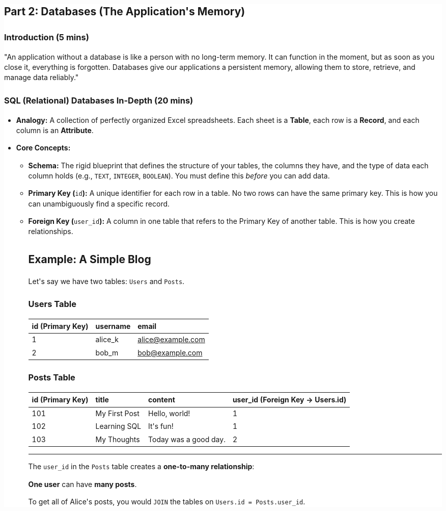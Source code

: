 ## **Part 2: Databases (The Application's Memory)**

### **Introduction (5 mins)**

"An application without a database is like a person with no long-term memory. It can function in the moment, but as soon as you close it, everything is forgotten. Databases give our applications a persistent memory, allowing them to store, retrieve, and manage data reliably."

### **SQL (Relational) Databases In-Depth (20 mins)**

- **Analogy:** A collection of perfectly organized Excel spreadsheets. Each sheet is a **Table**, each row is a **Record**, and each column is an **Attribute**.

- **Core Concepts:**

  - **Schema:** The rigid blueprint that defines the structure of your tables, the columns they have, and the type of data each column holds (e.g., `TEXT`, `INTEGER`, `BOOLEAN`). You must define this *before* you can add data.

  - **Primary Key (**`id`**):** A unique identifier for each row in a table. No two rows can have the same primary key. This is how you can unambiguously find a specific record.

  - **Foreign Key (**`user_id`**):** A column in one table that refers to the Primary Key of another table. This is how you create relationships.

    ## Example: A Simple Blog

    Let's say we have two tables: `Users` and `Posts`.

    ### Users Table

    | id (Primary Key) | username | email                                         |
    | :--------------- | :------- | :-------------------------------------------- |
    | 1                | alice_k  | [alice@example.com](mailto:alice@example.com) |
    | 2                | bob_m    | [bob@example.com](mailto:bob@example.com)     |

    ### Posts Table

    | id (Primary Key) | title         | content               | user_id (Foreign Key → Users.id) |
    | :--------------- | :------------ | :-------------------- | :------------------------------- |
    | 101              | My First Post | Hello, world!         | 1                                |
    | 102              | Learning SQL  | It's fun!             | 1                                |
    | 103              | My Thoughts   | Today was a good day. | 2                                |

    ---

    The `user_id` in the `Posts` table creates a **one-to-many relationship**:

    **One user** can have **many posts**.

    To get all of Alice's posts, you would `JOIN` the tables on `Users.id = Posts.user_id`.
